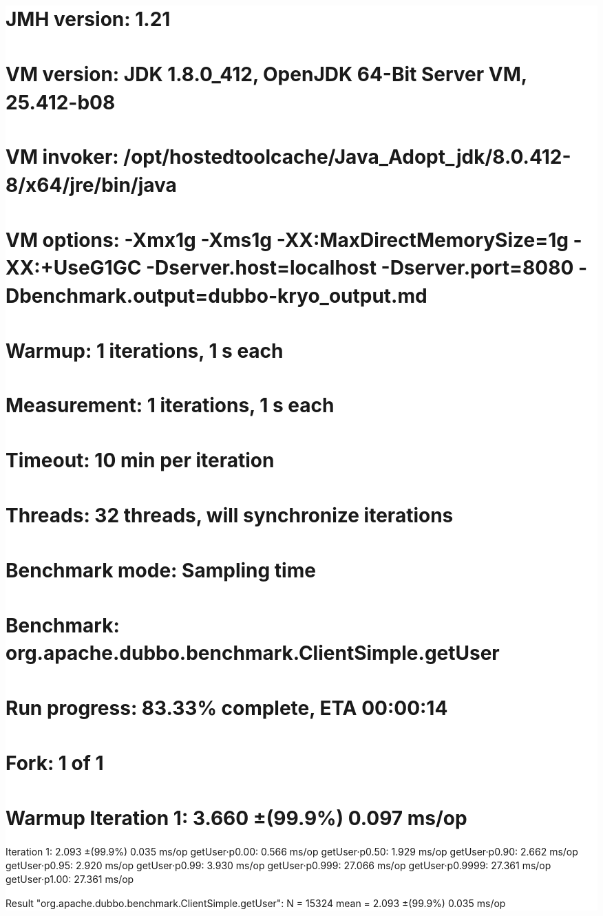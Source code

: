 # JMH version: 1.21
# VM version: JDK 1.8.0_412, OpenJDK 64-Bit Server VM, 25.412-b08
# VM invoker: /opt/hostedtoolcache/Java_Adopt_jdk/8.0.412-8/x64/jre/bin/java
# VM options: -Xmx1g -Xms1g -XX:MaxDirectMemorySize=1g -XX:+UseG1GC -Dserver.host=localhost -Dserver.port=8080 -Dbenchmark.output=dubbo-kryo_output.md
# Warmup: 1 iterations, 1 s each
# Measurement: 1 iterations, 1 s each
# Timeout: 10 min per iteration
# Threads: 32 threads, will synchronize iterations
# Benchmark mode: Sampling time
# Benchmark: org.apache.dubbo.benchmark.ClientSimple.getUser

# Run progress: 83.33% complete, ETA 00:00:14
# Fork: 1 of 1
# Warmup Iteration   1: 3.660 ±(99.9%) 0.097 ms/op
Iteration   1: 2.093 ±(99.9%) 0.035 ms/op
                 getUser·p0.00:   0.566 ms/op
                 getUser·p0.50:   1.929 ms/op
                 getUser·p0.90:   2.662 ms/op
                 getUser·p0.95:   2.920 ms/op
                 getUser·p0.99:   3.930 ms/op
                 getUser·p0.999:  27.066 ms/op
                 getUser·p0.9999: 27.361 ms/op
                 getUser·p1.00:   27.361 ms/op



Result "org.apache.dubbo.benchmark.ClientSimple.getUser":
  N = 15324
  mean =      2.093 ±(99.9%) 0.035 ms/op
